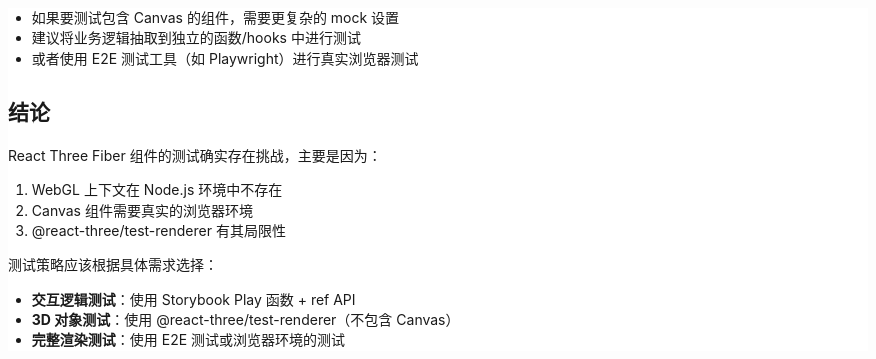 - 如果要测试包含 Canvas 的组件，需要更复杂的 mock 设置
- 建议将业务逻辑抽取到独立的函数/hooks 中进行测试
- 或者使用 E2E 测试工具（如 Playwright）进行真实浏览器测试

## 结论

React Three Fiber 组件的测试确实存在挑战，主要是因为：

1. WebGL 上下文在 Node.js 环境中不存在
2. Canvas 组件需要真实的浏览器环境
3. @react-three/test-renderer 有其局限性

测试策略应该根据具体需求选择：

- **交互逻辑测试**：使用 Storybook Play 函数 + ref API
- **3D 对象测试**：使用 @react-three/test-renderer（不包含 Canvas）
- **完整渲染测试**：使用 E2E 测试或浏览器环境的测试
